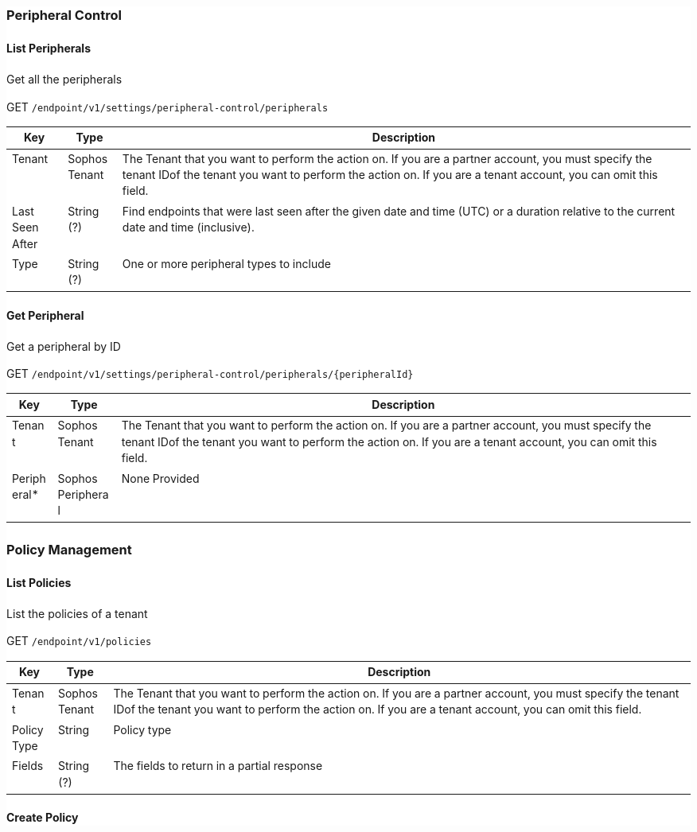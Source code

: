 ### Peripheral Control

#### List Peripherals[​](http://localhost:3000/docs/integrations/Security/Sophos/security-sophos-integration#list-peripherals) <a href="#list-peripherals" id="list-peripherals"></a>

Get all the peripherals

GET `/endpoint/v1/settings/peripheral-control/peripherals`

| Key             | Type          | Description                                                                                                                                                                                                           |
| --------------- | ------------- | --------------------------------------------------------------------------------------------------------------------------------------------------------------------------------------------------------------------- |
| Tenant          | Sophos Tenant | The Tenant that you want to perform the action on. If you are a partner account, you must specify the tenant IDof the tenant you want to perform the action on. If you are a tenant account, you can omit this field. |
| Last Seen After | String (?)    | Find endpoints that were last seen after the given date and time (UTC) or a duration relative to the current date and time (inclusive).                                                                               |
| Type            | String (?)    | One or more peripheral types to include                                                                                                                                                                               |

#### Get Peripheral[​](http://localhost:3000/docs/integrations/Security/Sophos/security-sophos-integration#get-peripheral) <a href="#get-peripheral" id="get-peripheral"></a>

Get a peripheral by ID

GET `/endpoint/v1/settings/peripheral-control/peripherals/{peripheralId}`

| Key          | Type              | Description                                                                                                                                                                                                           |
| ------------ | ----------------- | --------------------------------------------------------------------------------------------------------------------------------------------------------------------------------------------------------------------- |
| Tenant       | Sophos Tenant     | The Tenant that you want to perform the action on. If you are a partner account, you must specify the tenant IDof the tenant you want to perform the action on. If you are a tenant account, you can omit this field. |
| Peripheral\* | Sophos Peripheral | None Provided                                                                                                                                                                                                         |

### Policy Management

#### List Policies[​](http://localhost:3000/docs/integrations/Security/Sophos/security-sophos-integration#list-policies) <a href="#list-policies" id="list-policies"></a>

List the policies of a tenant

GET `/endpoint/v1/policies`

| Key         | Type          | Description                                                                                                                                                                                                           |
| ----------- | ------------- | --------------------------------------------------------------------------------------------------------------------------------------------------------------------------------------------------------------------- |
| Tenant      | Sophos Tenant | The Tenant that you want to perform the action on. If you are a partner account, you must specify the tenant IDof the tenant you want to perform the action on. If you are a tenant account, you can omit this field. |
| Policy Type | String        | Policy type                                                                                                                                                                                                           |
| Fields      | String (?)    | The fields to return in a partial response                                                                                                                                                                            |

#### Create Policy[​](http://localhost:3000/docs/integrations/Security/Sophos/security-sophos-integration#create-policy) <a href="#create-policy" id="create-policy"></a>
